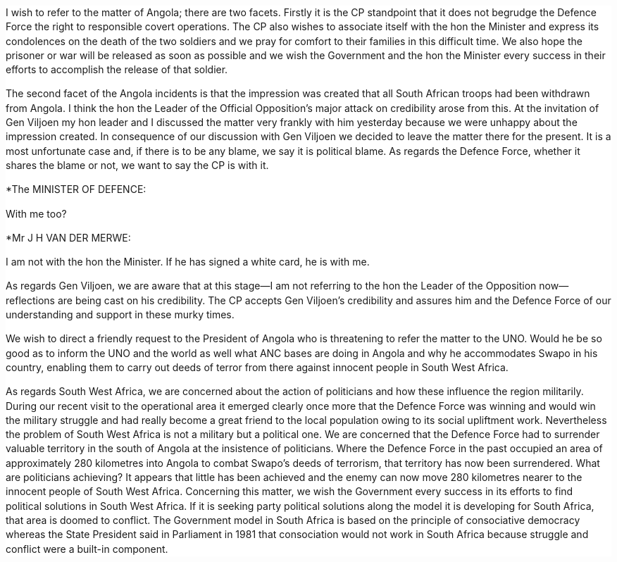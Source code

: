 <p>I wish to refer to the matter of Angola; there are two facets. Firstly it is the CP standpoint that it does not begrudge the Defence Force the right to responsible covert operations. The CP also wishes to associate itself with the hon the Minister and express its condolences on the death of the two soldiers and we pray for comfort to their families in this difficult time. We also hope the prisoner or war will be released as soon as possible and we wish the Government and the hon the Minister every success in their efforts to accomplish the release of that soldier.</p>

<p>The second facet of the Angola incidents is that the impression was created that all South African troops had been withdrawn from Angola. I think the hon the Leader of the Official Opposition&#x2019;s major attack on credibility arose from this. At the invitation of Gen Viljoen my hon leader and I discussed the matter very frankly with him yesterday because we were unhappy about the impression created. In consequence of our discussion with Gen Viljoen we decided to leave the matter there for the present. It is a most unfortunate case and, if there is to be any blame, we say it is political blame. As regards the Defence Force, whether it shares the blame or not, we want to say the CP is with it.</p>

</speech>

<speech by="#minister_of_defence">

<from>*The <person refersTo="hansard_za">MINISTER OF DEFENCE</person>:</from>

<p>With me too?</p>

</speech>

<speech by="#van_der_merwe">

<from>*Mr <person refersTo="hansard_za">J H VAN DER MERWE</person>:</from>

<p>I am not with the hon the Minister. If he has signed a white card, he is with me.</p>

<p>As regards Gen Viljoen, we are aware that at this stage&#x2014;I am not referring to the hon the Leader of the Opposition now&#x2014;reflections are being cast on his credibility. The CP accepts Gen Viljoen&#x2019;s credibility and assures him and the Defence Force of our understanding and support in these murky times.</p>

<p>We wish to direct a friendly request to the President of Angola who is threatening to refer the matter to the UNO. Would he be so good as to inform the UNO and the world as well what ANC bases are doing in Angola and why he accommodates Swapo in his country, enabling them to carry out deeds of terror from there against innocent people in South West Africa.</p>

<p>As regards South West Africa, we are concerned about the action of politicians and how these influence the region militarily. During our recent visit to the operational area it emerged clearly once more that the Defence Force was winning and would win the military struggle and had really become a great friend to the local population owing to its social upliftment work. Nevertheless the problem of South West Africa is not a military but a political one. We are concerned that the Defence Force had to surrender valuable territory in the south of Angola at the insistence of politicians. Where the Defence <span class="col_6399-6400" refersTo="page_0560"/>Force in the past occupied an area of approximately 280 kilometres into Angola to combat Swapo&#x2019;s deeds of terrorism, that territory has now been surrendered. What are politicians achieving? It appears that little has been achieved and the enemy can now move 280 kilometres nearer to the innocent people of South West Africa. Concerning this matter, we wish the Government every success in its efforts to find political solutions in South West Africa. If it is seeking party political solutions along the model it is developing for South Africa, that area is doomed to conflict. The Government model in South Africa is based on the principle of consociative democracy whereas the State President said in Parliament in 1981 that consociation would not work in South Africa because struggle and conflict were a built-in component.</p>
